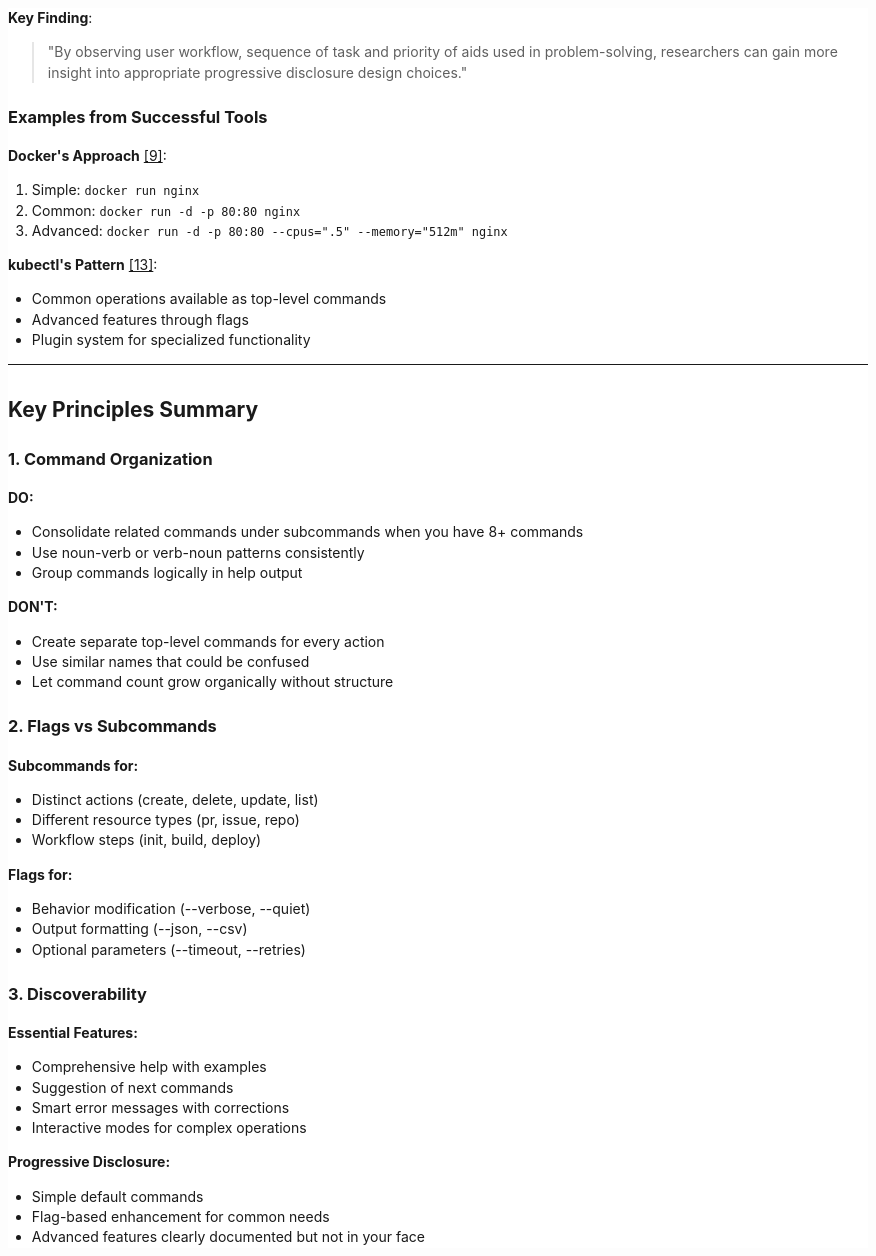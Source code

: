 **Key Finding**:
> "By observing user workflow, sequence of task and priority of aids used in problem-solving, researchers can gain more insight into appropriate progressive disclosure design choices."

### Examples from Successful Tools

**Docker's Approach** [[9]](#sources):
1. Simple: `docker run nginx`
2. Common: `docker run -d -p 80:80 nginx`
3. Advanced: `docker run -d -p 80:80 --cpus=".5" --memory="512m" nginx`

**kubectl's Pattern** [[13]](#sources):
- Common operations available as top-level commands
- Advanced features through flags
- Plugin system for specialized functionality

---

## Key Principles Summary

### 1. Command Organization

**DO:**
- Consolidate related commands under subcommands when you have 8+ commands
- Use noun-verb or verb-noun patterns consistently
- Group commands logically in help output

**DON'T:**
- Create separate top-level commands for every action
- Use similar names that could be confused
- Let command count grow organically without structure

### 2. Flags vs Subcommands

**Subcommands for:**
- Distinct actions (create, delete, update, list)
- Different resource types (pr, issue, repo)
- Workflow steps (init, build, deploy)

**Flags for:**
- Behavior modification (--verbose, --quiet)
- Output formatting (--json, --csv)
- Optional parameters (--timeout, --retries)

### 3. Discoverability

**Essential Features:**
- Comprehensive help with examples
- Suggestion of next commands
- Smart error messages with corrections
- Interactive modes for complex operations

**Progressive Disclosure:**
- Simple default commands
- Flag-based enhancement for common needs
- Advanced features clearly documented but not in your face
